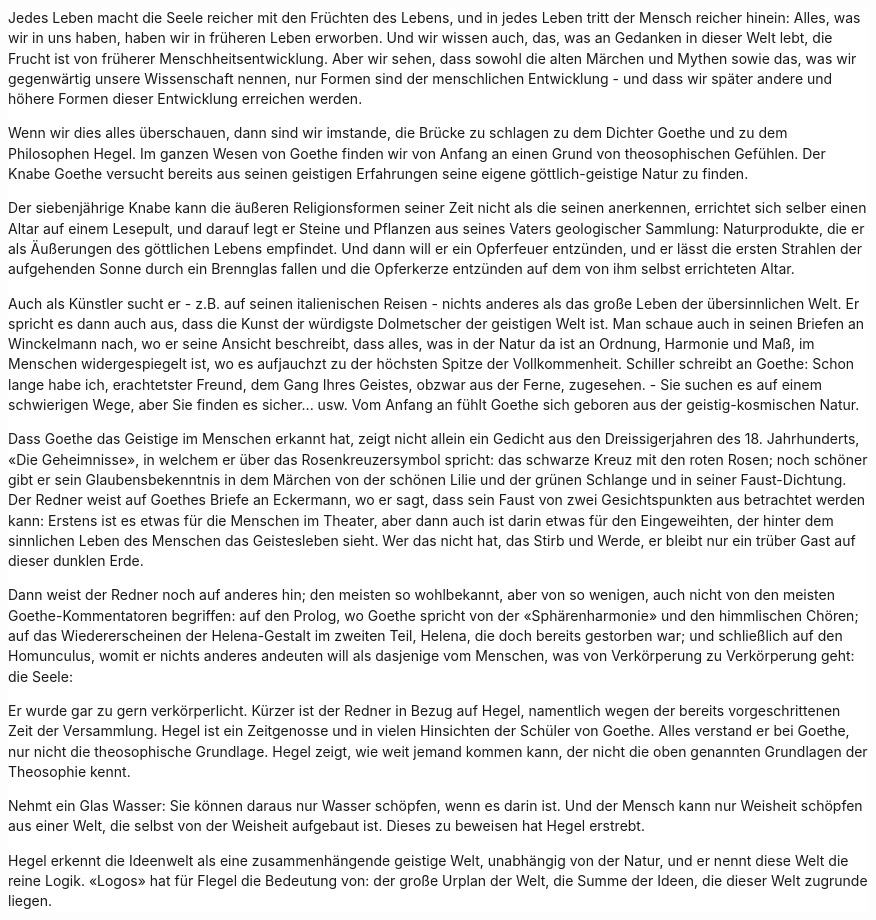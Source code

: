 Jedes Leben macht die Seele reicher mit den Früchten des Lebens, und in jedes Leben tritt der Mensch reicher hinein: Alles, was wir in uns haben, haben wir in früheren Leben erworben. Und wir wissen auch, das, was an Gedanken in dieser Welt lebt, die Frucht ist von früherer Menschheitsentwicklung. Aber wir sehen, dass sowohl die alten Märchen und Mythen sowie das, was wir gegenwärtig unsere Wissenschaft nennen, nur Formen sind der menschlichen Entwicklung - und dass wir später andere und höhere Formen dieser Entwicklung erreichen werden.

Wenn wir dies alles überschauen, dann sind wir imstande, die Brücke zu schlagen zu dem Dichter Goethe und zu dem Philosophen Hegel. Im ganzen Wesen von Goethe finden wir von Anfang an einen Grund von theosophischen Gefühlen. Der Knabe Goethe versucht bereits aus seinen geistigen Erfahrungen seine eigene göttlich-geistige Natur zu finden.

Der siebenjährige Knabe kann die äußeren Religionsformen seiner Zeit nicht als die seinen anerkennen, errichtet sich selber einen Altar auf einem Lesepult, und darauf legt er Steine und Pflanzen aus seines Vaters geologischer Sammlung: Naturprodukte, die er als Äußerungen des göttlichen Lebens empfindet. Und dann will er ein Opferfeuer entzünden, und er lässt die ersten Strahlen der aufgehenden Sonne durch ein Brennglas fallen und die Opferkerze entzünden auf dem von ihm selbst errichteten Altar.

Auch als Künstler sucht er - z.B. auf seinen italienischen Reisen - nichts anderes als das große Leben der übersinnlichen Welt. Er spricht es dann auch aus, dass die Kunst der würdigste Dolmetscher der geistigen Welt ist. Man schaue auch in seinen Briefen an Winckelmann nach, wo er seine Ansicht beschreibt, dass alles, was in der Natur da ist an Ordnung, Harmonie und Maß, im Menschen widergespiegelt ist, wo es aufjauchzt zu der höchsten Spitze der Vollkommenheit. Schiller schreibt an Goethe: Schon lange habe ich, erachtetster Freund, dem Gang Ihres Geistes, obzwar aus der Ferne, zugesehen. - Sie suchen es auf einem schwierigen Wege, aber Sie finden es sicher... usw. Vom Anfang an fühlt Goethe sich geboren aus der geistig-kosmischen Natur.

Dass Goethe das Geistige im Menschen erkannt hat, zeigt nicht allein ein Gedicht aus den Dreissigerjahren des 18. Jahrhunderts, «Die Geheimnisse», in welchem er über das Rosenkreuzersymbol spricht: das schwarze Kreuz mit den roten Rosen; noch schöner gibt er sein Glaubensbekenntnis in dem Märchen von der schönen Lilie und der grünen Schlange und in seiner Faust-Dichtung. Der Redner weist auf Goethes Briefe an Eckermann, wo er sagt, dass sein Faust von zwei Gesichtspunkten aus betrachtet werden kann: Erstens ist es etwas für die Menschen im Theater, aber dann auch ist darin etwas für den Eingeweihten, der hinter dem sinnlichen Leben des Menschen das Geistesleben sieht. Wer das nicht hat, das Stirb und Werde, er bleibt nur ein trüber Gast auf dieser dunklen Erde.

Dann weist der Redner noch auf anderes hin; den meisten so wohlbekannt, aber von so wenigen, auch nicht von den meisten Goethe-Kommentatoren begriffen: auf den Prolog, wo Goethe spricht von der «Sphärenharmonie» und den himmlischen Chören; auf das Wiedererscheinen der Helena-Gestalt im zweiten Teil, Helena, die doch bereits gestorben war; und schließlich auf den Homunculus, womit er nichts anderes andeuten will als dasjenige vom Menschen, was von Verkörperung zu Verkörperung geht: die Seele:

Er wurde gar zu gern verkörperlicht. Kürzer ist der Redner in Bezug auf Hegel, namentlich wegen der bereits vorgeschrittenen Zeit der Versammlung. Hegel ist ein Zeitgenosse und in vielen Hinsichten der Schüler von Goethe. Alles verstand er bei Goethe, nur nicht die theosophische Grundlage. Hegel zeigt, wie weit jemand kommen kann, der nicht die oben genannten Grundlagen der Theosophie kennt.

Nehmt ein Glas Wasser: Sie können daraus nur Wasser schöpfen, wenn es darin ist. Und der Mensch kann nur Weisheit schöpfen aus einer Welt, die selbst von der Weisheit aufgebaut ist. Dieses zu beweisen hat Hegel erstrebt.

Hegel erkennt die Ideenwelt als eine zusammenhängende geistige Welt, unabhängig von der Natur, und er nennt diese Welt die reine Logik. «Logos» hat für Flegel die Bedeutung von: der große Urplan der Welt, die Summe der Ideen, die dieser Welt zugrunde liegen.
